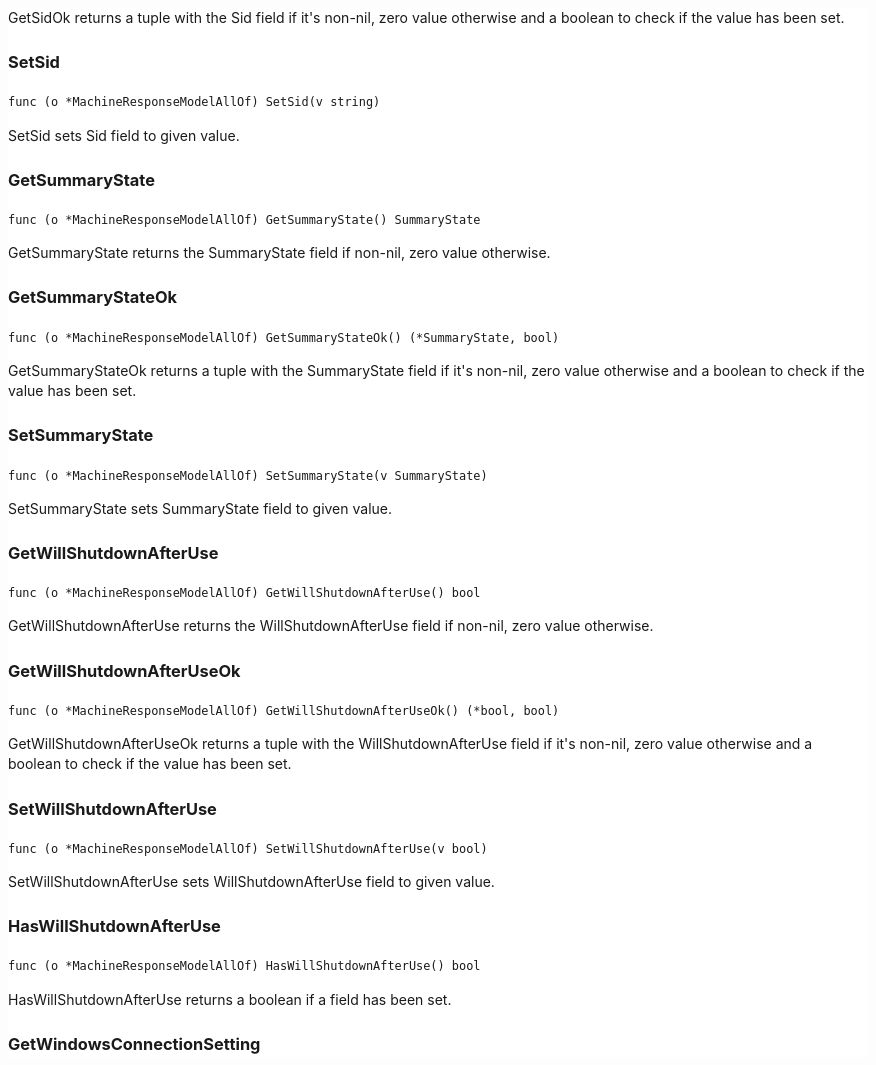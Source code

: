 GetSidOk returns a tuple with the Sid field if it's non-nil, zero value otherwise
and a boolean to check if the value has been set.

### SetSid

`func (o *MachineResponseModelAllOf) SetSid(v string)`

SetSid sets Sid field to given value.


### GetSummaryState

`func (o *MachineResponseModelAllOf) GetSummaryState() SummaryState`

GetSummaryState returns the SummaryState field if non-nil, zero value otherwise.

### GetSummaryStateOk

`func (o *MachineResponseModelAllOf) GetSummaryStateOk() (*SummaryState, bool)`

GetSummaryStateOk returns a tuple with the SummaryState field if it's non-nil, zero value otherwise
and a boolean to check if the value has been set.

### SetSummaryState

`func (o *MachineResponseModelAllOf) SetSummaryState(v SummaryState)`

SetSummaryState sets SummaryState field to given value.


### GetWillShutdownAfterUse

`func (o *MachineResponseModelAllOf) GetWillShutdownAfterUse() bool`

GetWillShutdownAfterUse returns the WillShutdownAfterUse field if non-nil, zero value otherwise.

### GetWillShutdownAfterUseOk

`func (o *MachineResponseModelAllOf) GetWillShutdownAfterUseOk() (*bool, bool)`

GetWillShutdownAfterUseOk returns a tuple with the WillShutdownAfterUse field if it's non-nil, zero value otherwise
and a boolean to check if the value has been set.

### SetWillShutdownAfterUse

`func (o *MachineResponseModelAllOf) SetWillShutdownAfterUse(v bool)`

SetWillShutdownAfterUse sets WillShutdownAfterUse field to given value.

### HasWillShutdownAfterUse

`func (o *MachineResponseModelAllOf) HasWillShutdownAfterUse() bool`

HasWillShutdownAfterUse returns a boolean if a field has been set.

### GetWindowsConnectionSetting
